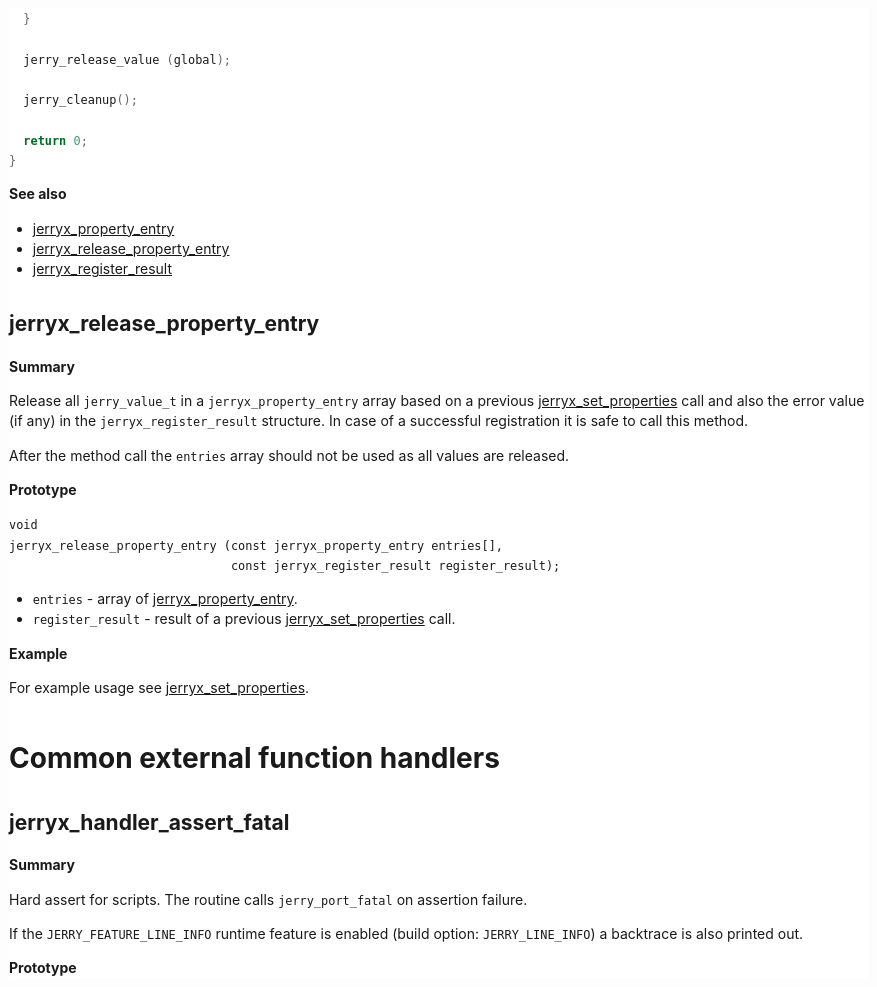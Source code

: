 ```c
  }

  jerry_release_value (global);

  jerry_cleanup();

  return 0;
}
```


**See also**

- [jerryx_property_entry](#jerryx_property_entry)
- [jerryx_release_property_entry](#jerryx_release_property_entry)
- [jerryx_register_result](#jerryx_register_result)

## jerryx_release_property_entry

**Summary**

Release all `jerry_value_t` in a `jerryx_property_entry` array based on a previous [jerryx_set_properties](#jerryx_set_properties) call
and also the error value (if any) in the `jerryx_register_result` structure.
In case of a successful registration it is safe to call this method.

After the method call the `entries` array should not be used as all values are released.

**Prototype**

```
void
jerryx_release_property_entry (const jerryx_property_entry entries[],
                               const jerryx_register_result register_result);
```

- `entries` - array of [jerryx_property_entry](#jerryx_property_entry).
- `register_result` - result of a previous [jerryx_set_properties](#jerryx_set_properties) call.

**Example**

For example usage see [jerryx_set_properties](#jerryx_set_properties).


#  Common external function handlers

## jerryx_handler_assert_fatal

**Summary**

Hard assert for scripts. The routine calls `jerry_port_fatal` on assertion failure.

If the `JERRY_FEATURE_LINE_INFO` runtime feature is enabled (build option: `JERRY_LINE_INFO`)
a backtrace is also printed out.

**Prototype**
